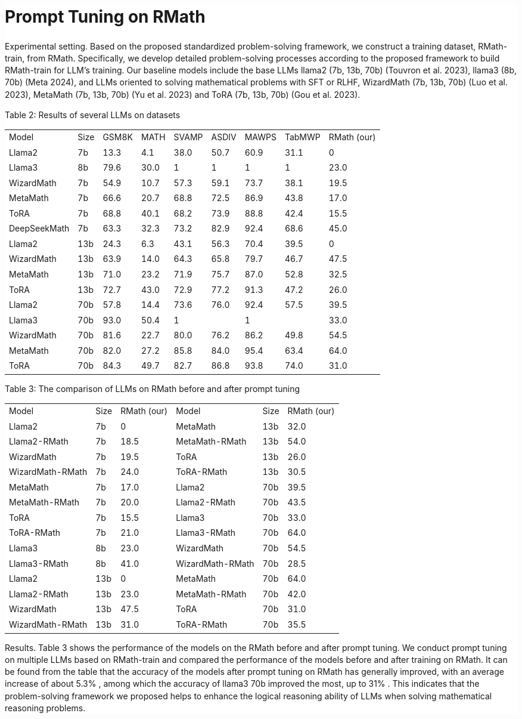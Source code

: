 # Prompt Tuning on RMath

Experimental setting. Based on the proposed standardized problem-solving framework, we construct a training dataset, RMath-train, from RMath. Specifically, we develop detailed problem-solving processes according to the proposed framework to build RMath-train for LLM’s training. Our baseline models include the base LLMs llama2 (7b, 13b, 70b) (Touvron et al. 2023), llama3 (8b, 70b) (Meta 2024), and LLMs oriented to solving mathematical problems with SFT or RLHF, WizardMath (7b, 13b, 70b) (Luo et al. 2023), MetaMath (7b, 13b, 70b) (Yu et al. 2023) and ToRA (7b, 13b, 70b) (Gou et al. 2023).

Table 2: Results of several LLMs on datasets   

<html><body><table><tr><td>Model</td><td>Size</td><td>GSM8K</td><td>MATH</td><td>SVAMP</td><td>ASDIV</td><td>MAWPS</td><td>TabMWP</td><td>RMath (our)</td></tr><tr><td>Llama2</td><td>7b</td><td>13.3</td><td>4.1</td><td>38.0</td><td>50.7</td><td>60.9</td><td>31.1</td><td>0</td></tr><tr><td>Llama3</td><td>8b</td><td>79.6</td><td>30.0</td><td>1</td><td>1</td><td>1</td><td>1</td><td>23.0</td></tr><tr><td>WizardMath</td><td>7b</td><td>54.9</td><td>10.7</td><td>57.3</td><td>59.1</td><td>73.7</td><td>38.1</td><td>19.5</td></tr><tr><td>MetaMath</td><td>7b</td><td>66.6</td><td>20.7</td><td>68.8</td><td>72.5</td><td>86.9</td><td>43.8</td><td>17.0</td></tr><tr><td>ToRA</td><td>7b</td><td>68.8</td><td>40.1</td><td>68.2</td><td>73.9</td><td>88.8</td><td>42.4</td><td>15.5</td></tr><tr><td>DeepSeekMath</td><td>7b</td><td>63.3</td><td>32.3</td><td>73.2</td><td>82.9</td><td>92.4</td><td>68.6</td><td>45.0</td></tr><tr><td>Llama2</td><td>13b</td><td>24.3</td><td>6.3</td><td>43.1</td><td>56.3</td><td>70.4</td><td>39.5</td><td>0</td></tr><tr><td>WizardMath</td><td>13b</td><td>63.9</td><td>14.0</td><td>64.3</td><td>65.8</td><td>79.7</td><td>46.7</td><td>47.5</td></tr><tr><td>MetaMath</td><td>13b</td><td>71.0</td><td>23.2</td><td>71.9</td><td>75.7</td><td>87.0</td><td>52.8</td><td>32.5</td></tr><tr><td>ToRA</td><td>13b</td><td>72.7</td><td>43.0</td><td>72.9</td><td>77.2</td><td>91.3</td><td>47.2</td><td>26.0</td></tr><tr><td>Llama2</td><td>70b</td><td>57.8</td><td>14.4</td><td>73.6</td><td>76.0</td><td>92.4</td><td>57.5</td><td>39.5</td></tr><tr><td>Llama3</td><td>70b</td><td>93.0</td><td>50.4</td><td>1</td><td></td><td>1</td><td></td><td>33.0</td></tr><tr><td>WizardMath</td><td>70b</td><td>81.6</td><td>22.7</td><td>80.0</td><td>76.2</td><td>86.2</td><td>49.8</td><td>54.5</td></tr><tr><td>MetaMath</td><td>70b</td><td>82.0</td><td>27.2</td><td>85.8</td><td>84.0</td><td>95.4</td><td>63.4</td><td>64.0</td></tr><tr><td>ToRA</td><td>70b</td><td>84.3</td><td>49.7</td><td>82.7</td><td>86.8</td><td>93.8</td><td>74.0</td><td>31.0</td></tr></table></body></html>

Table 3: The comparison of LLMs on RMath before and after prompt tuning   

<html><body><table><tr><td>Model</td><td>Size</td><td>RMath (our)</td><td>Model</td><td>Size</td><td>RMath (our)</td></tr><tr><td>Llama2</td><td>7b</td><td>0</td><td>MetaMath</td><td>13b</td><td>32.0</td></tr><tr><td>Llama2-RMath</td><td>7b</td><td>18.5</td><td>MetaMath-RMath</td><td>13b</td><td>54.0</td></tr><tr><td>WizardMath</td><td>7b</td><td>19.5</td><td>ToRA</td><td>13b</td><td>26.0</td></tr><tr><td>WizardMath-RMath</td><td>7b</td><td>24.0</td><td>ToRA-RMath</td><td>13b</td><td>30.5</td></tr><tr><td>MetaMath</td><td>7b</td><td>17.0</td><td>Llama2</td><td>70b</td><td>39.5</td></tr><tr><td>MetaMath-RMath</td><td>7b</td><td>20.0</td><td>Llama2-RMath</td><td>70b</td><td>43.5</td></tr><tr><td>ToRA</td><td>7b</td><td>15.5</td><td>Llama3</td><td>70b</td><td>33.0</td></tr><tr><td>ToRA-RMath</td><td>7b</td><td>21.0</td><td>Llama3-RMath</td><td>70b</td><td>64.0</td></tr><tr><td>Llama3</td><td>8b</td><td>23.0</td><td>WizardMath</td><td>70b</td><td>54.5</td></tr><tr><td>Llama3-RMath</td><td>8b</td><td>41.0</td><td>WizardMath-RMath</td><td>70b</td><td>28.5</td></tr><tr><td>Llama2</td><td>13b</td><td>0</td><td>MetaMath</td><td>70b</td><td>64.0</td></tr><tr><td>Llama2-RMath</td><td>13b</td><td>23.0</td><td>MetaMath-RMath</td><td>70b</td><td>42.0</td></tr><tr><td>WizardMath</td><td>13b</td><td>47.5</td><td>ToRA</td><td>70b</td><td>31.0</td></tr><tr><td>WizardMath-RMath</td><td>13b</td><td>31.0</td><td>ToRA-RMath</td><td>70b</td><td>35.5</td></tr></table></body></html>

Results. Table 3 shows the performance of the models on the RMath before and after prompt tuning. We conduct prompt tuning on multiple LLMs based on RMath-train and compared the performance of the models before and after training on RMath. It can be found from the table that the accuracy of the models after prompt tuning on RMath has generally improved, with an average increase of about $5 . 3 \%$ , among which the accuracy of llama3 70b improved the most, up to $3 1 \%$ . This indicates that the problem-solving framework we proposed helps to enhance the logical reasoning ability of LLMs when solving mathematical reasoning problems.
